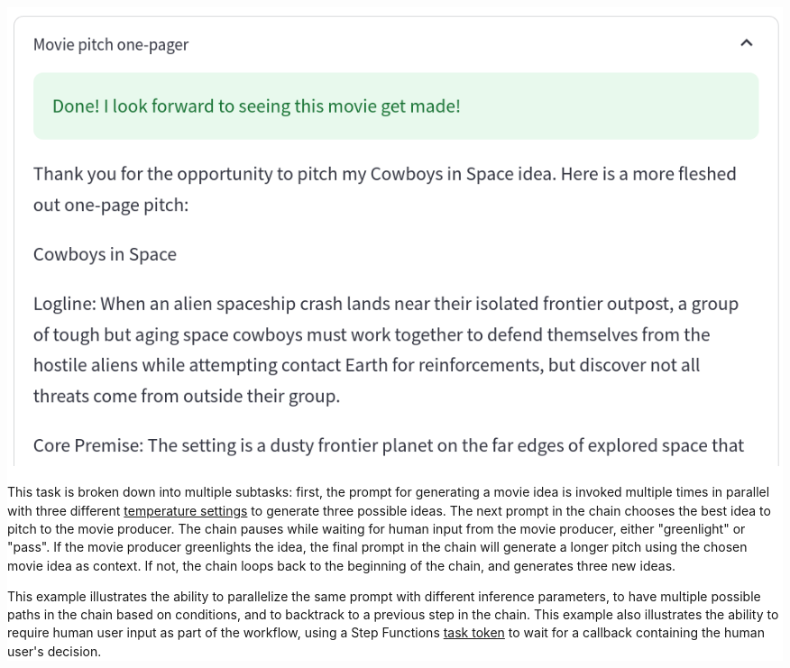 ![Screenshot](/docs/screenshots/movie_pitch_one_pager.png)

This task is broken down into multiple subtasks: first, the prompt for generating a movie idea is invoked
multiple times in parallel with three different
[temperature settings](https://docs.aws.amazon.com/bedrock/latest/userguide/model-parameters.html#text-playground-adjust-random)
to generate three possible ideas. The next prompt in the chain chooses the best idea to pitch to the movie producer.
The chain pauses while waiting for human input from the movie producer, either "greenlight" or "pass".
If the movie producer greenlights the idea, the final prompt in the chain will generate a longer pitch using
the chosen movie idea as context. If not, the chain loops back to the beginning of the chain, and generates three new ideas.

This example illustrates the ability to parallelize the same prompt with different inference parameters,
to have multiple possible paths in the chain based on conditions, and to backtrack to a previous step in the chain.
This example also illustrates the ability to require human user input as part of the workflow, using a Step Functions
[task token](https://docs.aws.amazon.com/step-functions/latest/dg/connect-to-resource.html#connect-wait-token)
to wait for a callback containing the human user's decision.
